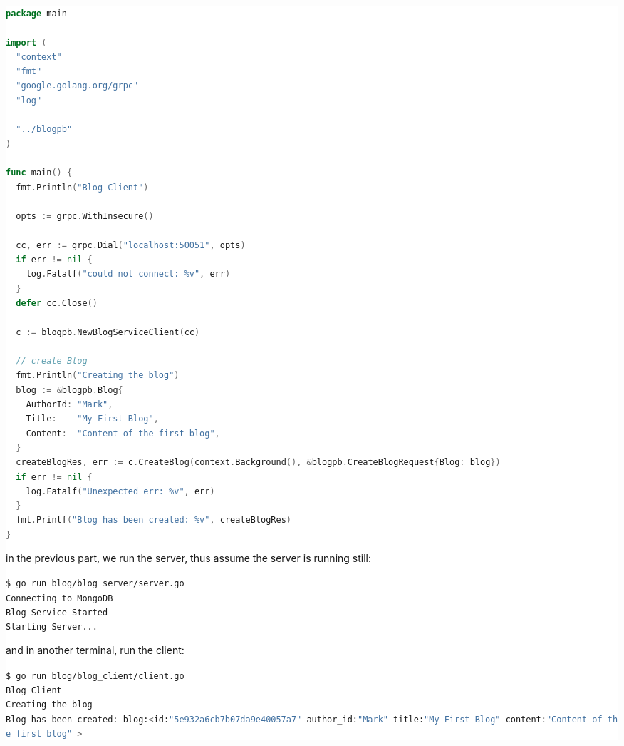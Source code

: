 ```go
package main

import (
  "context"
  "fmt"
  "google.golang.org/grpc"
  "log"

  "../blogpb"
)

func main() {
  fmt.Println("Blog Client")

  opts := grpc.WithInsecure()

  cc, err := grpc.Dial("localhost:50051", opts)
  if err != nil {
    log.Fatalf("could not connect: %v", err)
  }
  defer cc.Close()

  c := blogpb.NewBlogServiceClient(cc)

  // create Blog
  fmt.Println("Creating the blog")
  blog := &blogpb.Blog{
    AuthorId: "Mark",
    Title:    "My First Blog",
    Content:  "Content of the first blog",
  }
  createBlogRes, err := c.CreateBlog(context.Background(), &blogpb.CreateBlogRequest{Blog: blog})
  if err != nil {
    log.Fatalf("Unexpected err: %v", err)
  }
  fmt.Printf("Blog has been created: %v", createBlogRes)
}
```

in the previous part, we run the server, thus assume the server is running still:

```bash
$ go run blog/blog_server/server.go
Connecting to MongoDB
Blog Service Started
Starting Server...
```

and in another terminal, run the client:

```bash
$ go run blog/blog_client/client.go
Blog Client
Creating the blog
Blog has been created: blog:<id:"5e932a6cb7b07da9e40057a7" author_id:"Mark" title:"My First Blog" content:"Content of the first blog" >
```
